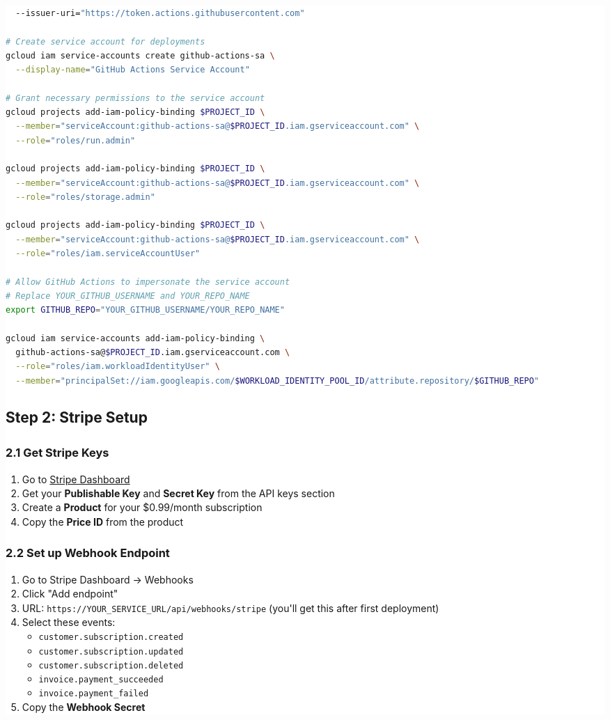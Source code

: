 ```bash
  --issuer-uri="https://token.actions.githubusercontent.com"

# Create service account for deployments
gcloud iam service-accounts create github-actions-sa \
  --display-name="GitHub Actions Service Account"

# Grant necessary permissions to the service account
gcloud projects add-iam-policy-binding $PROJECT_ID \
  --member="serviceAccount:github-actions-sa@$PROJECT_ID.iam.gserviceaccount.com" \
  --role="roles/run.admin"

gcloud projects add-iam-policy-binding $PROJECT_ID \
  --member="serviceAccount:github-actions-sa@$PROJECT_ID.iam.gserviceaccount.com" \
  --role="roles/storage.admin"

gcloud projects add-iam-policy-binding $PROJECT_ID \
  --member="serviceAccount:github-actions-sa@$PROJECT_ID.iam.gserviceaccount.com" \
  --role="roles/iam.serviceAccountUser"

# Allow GitHub Actions to impersonate the service account
# Replace YOUR_GITHUB_USERNAME and YOUR_REPO_NAME
export GITHUB_REPO="YOUR_GITHUB_USERNAME/YOUR_REPO_NAME"

gcloud iam service-accounts add-iam-policy-binding \
  github-actions-sa@$PROJECT_ID.iam.gserviceaccount.com \
  --role="roles/iam.workloadIdentityUser" \
  --member="principalSet://iam.googleapis.com/$WORKLOAD_IDENTITY_POOL_ID/attribute.repository/$GITHUB_REPO"
```

## Step 2: Stripe Setup

### 2.1 Get Stripe Keys
1. Go to [Stripe Dashboard](https://dashboard.stripe.com/)
2. Get your **Publishable Key** and **Secret Key** from the API keys section
3. Create a **Product** for your $0.99/month subscription
4. Copy the **Price ID** from the product

### 2.2 Set up Webhook Endpoint
1. Go to Stripe Dashboard → Webhooks
2. Click "Add endpoint"
3. URL: `https://YOUR_SERVICE_URL/api/webhooks/stripe` (you'll get this after first deployment)
4. Select these events:
   - `customer.subscription.created`
   - `customer.subscription.updated`
   - `customer.subscription.deleted`
   - `invoice.payment_succeeded`
   - `invoice.payment_failed`
5. Copy the **Webhook Secret**
